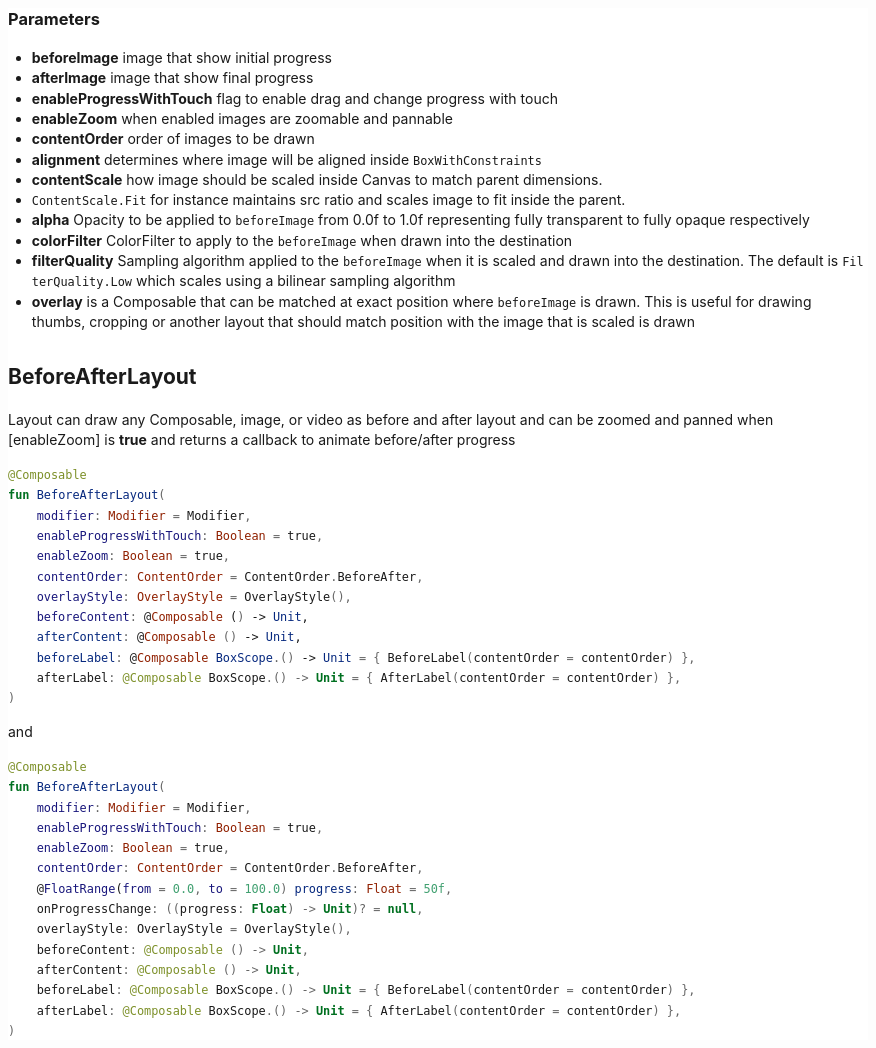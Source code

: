 ### Parameters

-   **beforeImage** image that show initial progress
-   **afterImage** image that show final progress
-   **enableProgressWithTouch** flag to enable drag and change progress with touch
-   **enableZoom** when enabled images are zoomable and pannable
-   **contentOrder** order of images to be drawn
-   **alignment** determines where image will be aligned inside `BoxWithConstraints`
-   **contentScale** how image should be scaled inside Canvas to match parent dimensions.
-   `ContentScale.Fit` for instance maintains src ratio and scales image to fit inside the parent.
-   **alpha** Opacity to be applied to `beforeImage` from 0.0f to 1.0f representing fully transparent to fully opaque respectively
-   **colorFilter** ColorFilter to apply to the `beforeImage` when drawn into the destination
-   **filterQuality** Sampling algorithm applied to the `beforeImage` when it is scaled and drawn into the destination. The default is `FilterQuality.Low` which scales using a bilinear sampling algorithm
-   **overlay** is a Composable that can be matched at exact position where `beforeImage` is drawn. This is useful for drawing thumbs, cropping or another layout that should match position with the image that is scaled is drawn

## BeforeAfterLayout

Layout can draw any Composable, image, or video as before and after layout and can be zoomed and
panned when [enableZoom] is **true** and returns a callback to animate before/after progress

```kotlin
@Composable
fun BeforeAfterLayout(
    modifier: Modifier = Modifier,
    enableProgressWithTouch: Boolean = true,
    enableZoom: Boolean = true,
    contentOrder: ContentOrder = ContentOrder.BeforeAfter,
    overlayStyle: OverlayStyle = OverlayStyle(),
    beforeContent: @Composable () -> Unit,
    afterContent: @Composable () -> Unit,
    beforeLabel: @Composable BoxScope.() -> Unit = { BeforeLabel(contentOrder = contentOrder) },
    afterLabel: @Composable BoxScope.() -> Unit = { AfterLabel(contentOrder = contentOrder) },
)
```

and

```kotlin
@Composable
fun BeforeAfterLayout(
    modifier: Modifier = Modifier,
    enableProgressWithTouch: Boolean = true,
    enableZoom: Boolean = true,
    contentOrder: ContentOrder = ContentOrder.BeforeAfter,
    @FloatRange(from = 0.0, to = 100.0) progress: Float = 50f,
    onProgressChange: ((progress: Float) -> Unit)? = null,
    overlayStyle: OverlayStyle = OverlayStyle(),
    beforeContent: @Composable () -> Unit,
    afterContent: @Composable () -> Unit,
    beforeLabel: @Composable BoxScope.() -> Unit = { BeforeLabel(contentOrder = contentOrder) },
    afterLabel: @Composable BoxScope.() -> Unit = { AfterLabel(contentOrder = contentOrder) },
)
```
